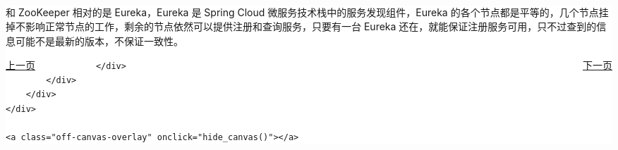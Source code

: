 <p>和 ZooKeeper 相对的是 Eureka，Eureka 是 Spring Cloud 微服务技术栈中的服务发现组件，Eureka 的各个节点都是平等的，几个节点挂掉不影响正常节点的工作，剩余的节点依然可以提供注册和查询服务，只要有一台 Eureka 还在，就能保证注册服务可用，只不过查到的信息可能不是最新的版本，不保证一致性。</p>
</div>
                    </div>
                    <div>
                        <div style="float: left">
                            <a href="00&#32;开篇词：搭建分布式知识体系，挑战高薪&#32;Offer.md">上一页</a>
                        </div>
                        <div style="float: right">
                            <a href="02&#32;不同数据一致性模型有哪些应用？.md">下一页</a>
                        </div>
                    </div>

                </div>
            </div>
        </div>
    </div>

    <a class="off-canvas-overlay" onclick="hide_canvas()"></a>
</div>
<script defer src="https://static.cloudflareinsights.com/beacon.min.js/v64f9daad31f64f81be21cbef6184a5e31634941392597" integrity="sha512-gV/bogrUTVP2N3IzTDKzgP0Js1gg4fbwtYB6ftgLbKQu/V8yH2+lrKCfKHelh4SO3DPzKj4/glTO+tNJGDnb0A==" data-cf-beacon='{"rayId":"6b43503d4dee645f","version":"2021.11.0","r":1,"token":"1f5d475227ce4f0089a7cff1ab17c0f5","si":100}' crossorigin="anonymous"></script>
</body>

<script async src="https://www.googletagmanager.com/gtag/js?id=G-NPSEEVD756"></script>
<script>
    window.dataLayer = window.dataLayer || [];

    function gtag() {
        dataLayer.push(arguments);
    }

    gtag('js', new Date());
    gtag('config', 'G-NPSEEVD756');
    var path = window.location.pathname
    var cookie = getCookie("lastPath");
    console.log(path)
    if (path.replace("/", "") === "") {
        if (cookie.replace("/", "") !== "") {
            console.log(cookie)
            document.getElementById("tip").innerHTML = "<a href='https://learn.lianglianglee.com/%E4%B8%93%E6%A0%8F/%E5%88%86%E5%B8%83%E5%BC%8F%E6%8A%80%E6%9C%AF%E5%8E%9F%E7%90%86%E4%B8%8E%E5%AE%9E%E6%88%9845%E8%AE%B2-%E5%AE%8C/&quot;&#32;+&#32;cookie&#32;+&#32;&quot;'>跳转到上次进度</a>"
        }
    } else {
        setCookie("lastPath", path)
    }

    function setCookie(cname, cvalue) {
        var d = new Date();
        d.setTime(d.getTime() + (180 * 24 * 60 * 60 * 1000));
        var expires = "expires=" + d.toGMTString();
        document.cookie = cname + "=" + cvalue + "; " + expires + ";path = /";
    }
